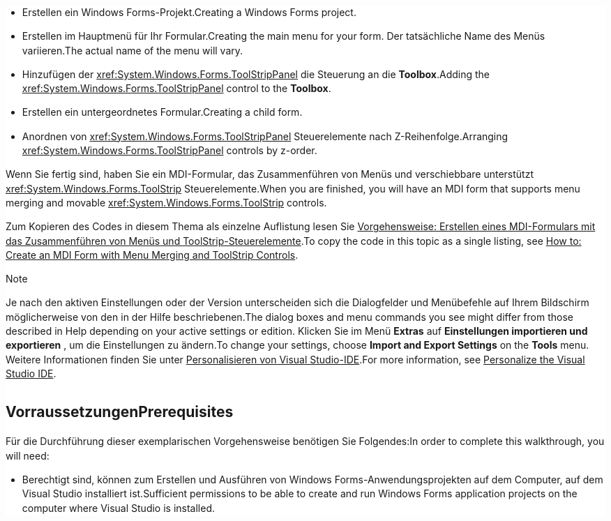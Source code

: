 -   <span data-ttu-id="eca89-108">Erstellen ein Windows Forms-Projekt.</span><span class="sxs-lookup"><span data-stu-id="eca89-108">Creating a Windows Forms project.</span></span>  
  
-   <span data-ttu-id="eca89-109">Erstellen im Hauptmenü für Ihr Formular.</span><span class="sxs-lookup"><span data-stu-id="eca89-109">Creating the main menu for your form.</span></span> <span data-ttu-id="eca89-110">Der tatsächliche Name des Menüs variieren.</span><span class="sxs-lookup"><span data-stu-id="eca89-110">The actual name of the menu will vary.</span></span>  
  
-   <span data-ttu-id="eca89-111">Hinzufügen der <xref:System.Windows.Forms.ToolStripPanel> die Steuerung an die **Toolbox**.</span><span class="sxs-lookup"><span data-stu-id="eca89-111">Adding the <xref:System.Windows.Forms.ToolStripPanel> control to the **Toolbox**.</span></span>  
  
-   <span data-ttu-id="eca89-112">Erstellen ein untergeordnetes Formular.</span><span class="sxs-lookup"><span data-stu-id="eca89-112">Creating a child form.</span></span>  
  
-   <span data-ttu-id="eca89-113">Anordnen von <xref:System.Windows.Forms.ToolStripPanel> Steuerelemente nach Z-Reihenfolge.</span><span class="sxs-lookup"><span data-stu-id="eca89-113">Arranging <xref:System.Windows.Forms.ToolStripPanel> controls by z-order.</span></span>  
  
 <span data-ttu-id="eca89-114">Wenn Sie fertig sind, haben Sie ein MDI-Formular, das Zusammenführen von Menüs und verschiebbare unterstützt <xref:System.Windows.Forms.ToolStrip> Steuerelemente.</span><span class="sxs-lookup"><span data-stu-id="eca89-114">When you are finished, you will have an MDI form that supports menu merging and movable <xref:System.Windows.Forms.ToolStrip> controls.</span></span>  
  
 <span data-ttu-id="eca89-115">Zum Kopieren des Codes in diesem Thema als einzelne Auflistung lesen Sie [Vorgehensweise: Erstellen eines MDI-Formulars mit das Zusammenführen von Menüs und ToolStrip-Steuerelemente](../../../../docs/framework/winforms/controls/how-to-create-an-mdi-form-with-menu-merging-and-toolstrip-controls.md).</span><span class="sxs-lookup"><span data-stu-id="eca89-115">To copy the code in this topic as a single listing, see [How to: Create an MDI Form with Menu Merging and ToolStrip Controls](../../../../docs/framework/winforms/controls/how-to-create-an-mdi-form-with-menu-merging-and-toolstrip-controls.md).</span></span>  
  
> [!NOTE]
>  <span data-ttu-id="eca89-116">Je nach den aktiven Einstellungen oder der Version unterscheiden sich die Dialogfelder und Menübefehle auf Ihrem Bildschirm möglicherweise von den in der Hilfe beschriebenen.</span><span class="sxs-lookup"><span data-stu-id="eca89-116">The dialog boxes and menu commands you see might differ from those described in Help depending on your active settings or edition.</span></span> <span data-ttu-id="eca89-117">Klicken Sie im Menü **Extras** auf **Einstellungen importieren und exportieren** , um die Einstellungen zu ändern.</span><span class="sxs-lookup"><span data-stu-id="eca89-117">To change your settings, choose **Import and Export Settings** on the **Tools** menu.</span></span> <span data-ttu-id="eca89-118">Weitere Informationen finden Sie unter [Personalisieren von Visual Studio-IDE](/visualstudio/ide/personalizing-the-visual-studio-ide).</span><span class="sxs-lookup"><span data-stu-id="eca89-118">For more information, see [Personalize the Visual Studio IDE](/visualstudio/ide/personalizing-the-visual-studio-ide).</span></span>  
  
## <a name="prerequisites"></a><span data-ttu-id="eca89-119">Vorraussetzungen</span><span class="sxs-lookup"><span data-stu-id="eca89-119">Prerequisites</span></span>  
 <span data-ttu-id="eca89-120">Für die Durchführung dieser exemplarischen Vorgehensweise benötigen Sie Folgendes:</span><span class="sxs-lookup"><span data-stu-id="eca89-120">In order to complete this walkthrough, you will need:</span></span>  
  
-   <span data-ttu-id="eca89-121">Berechtigt sind, können zum Erstellen und Ausführen von Windows Forms-Anwendungsprojekten auf dem Computer, auf dem Visual Studio installiert ist.</span><span class="sxs-lookup"><span data-stu-id="eca89-121">Sufficient permissions to be able to create and run Windows Forms application projects on the computer where Visual Studio is installed.</span></span>  
  